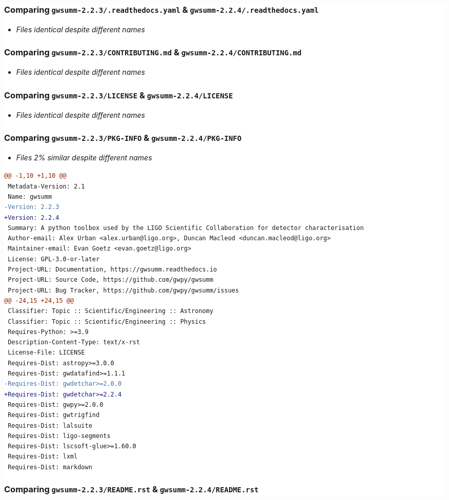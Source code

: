 ### Comparing `gwsumm-2.2.3/.readthedocs.yaml` & `gwsumm-2.2.4/.readthedocs.yaml`

 * *Files identical despite different names*

### Comparing `gwsumm-2.2.3/CONTRIBUTING.md` & `gwsumm-2.2.4/CONTRIBUTING.md`

 * *Files identical despite different names*

### Comparing `gwsumm-2.2.3/LICENSE` & `gwsumm-2.2.4/LICENSE`

 * *Files identical despite different names*

### Comparing `gwsumm-2.2.3/PKG-INFO` & `gwsumm-2.2.4/PKG-INFO`

 * *Files 2% similar despite different names*

```diff
@@ -1,10 +1,10 @@
 Metadata-Version: 2.1
 Name: gwsumm
-Version: 2.2.3
+Version: 2.2.4
 Summary: A python toolbox used by the LIGO Scientific Collaboration for detector characterisation
 Author-email: Alex Urban <alex.urban@ligo.org>, Duncan Macleod <duncan.macleod@ligo.org>
 Maintainer-email: Evan Goetz <evan.goetz@ligo.org>
 License: GPL-3.0-or-later
 Project-URL: Documentation, https://gwsumm.readthedocs.io
 Project-URL: Source Code, https://github.com/gwpy/gwsumm
 Project-URL: Bug Tracker, https://github.com/gwpy/gwsumm/issues
@@ -24,15 +24,15 @@
 Classifier: Topic :: Scientific/Engineering :: Astronomy
 Classifier: Topic :: Scientific/Engineering :: Physics
 Requires-Python: >=3.9
 Description-Content-Type: text/x-rst
 License-File: LICENSE
 Requires-Dist: astropy>=3.0.0
 Requires-Dist: gwdatafind>=1.1.1
-Requires-Dist: gwdetchar>=2.0.0
+Requires-Dist: gwdetchar>=2.2.4
 Requires-Dist: gwpy>=2.0.0
 Requires-Dist: gwtrigfind
 Requires-Dist: lalsuite
 Requires-Dist: ligo-segments
 Requires-Dist: lscsoft-glue>=1.60.0
 Requires-Dist: lxml
 Requires-Dist: markdown
```

### Comparing `gwsumm-2.2.3/README.rst` & `gwsumm-2.2.4/README.rst`
